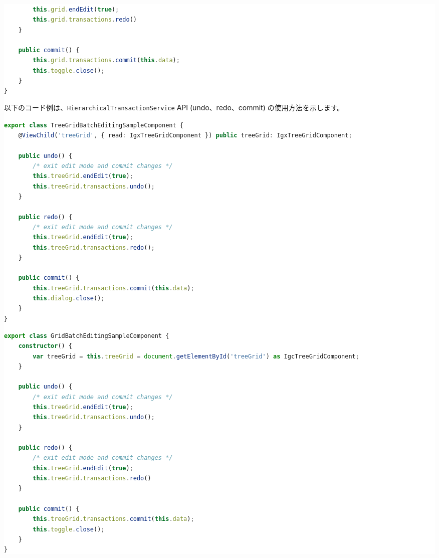 ```ts
        this.grid.endEdit(true);
        this.grid.transactions.redo()
    }

    public commit() {
        this.grid.transactions.commit(this.data);
        this.toggle.close();
    }
}
```




以下のコード例は、`HierarchicalTransactionService` API (undo、redo、commit) の使用方法を示します。

```typescript
export class TreeGridBatchEditingSampleComponent {
    @ViewChild('treeGrid', { read: IgxTreeGridComponent }) public treeGrid: IgxTreeGridComponent;

    public undo() {
        /* exit edit mode and commit changes */
        this.treeGrid.endEdit(true);
        this.treeGrid.transactions.undo();
    }

    public redo() {
        /* exit edit mode and commit changes */
        this.treeGrid.endEdit(true);
        this.treeGrid.transactions.redo();
    }

    public commit() {
        this.treeGrid.transactions.commit(this.data);
        this.dialog.close();
    }
}
```
```ts
export class GridBatchEditingSampleComponent {
    constructor() {
        var treeGrid = this.treeGrid = document.getElementById('treeGrid') as IgcTreeGridComponent;
    }

    public undo() {
        /* exit edit mode and commit changes */
        this.treeGrid.endEdit(true);
        this.treeGrid.transactions.undo();
    }

    public redo() {
        /* exit edit mode and commit changes */
        this.treeGrid.endEdit(true);
        this.treeGrid.transactions.redo()
    }

    public commit() {
        this.treeGrid.transactions.commit(this.data);
        this.toggle.close();
    }
}
```
